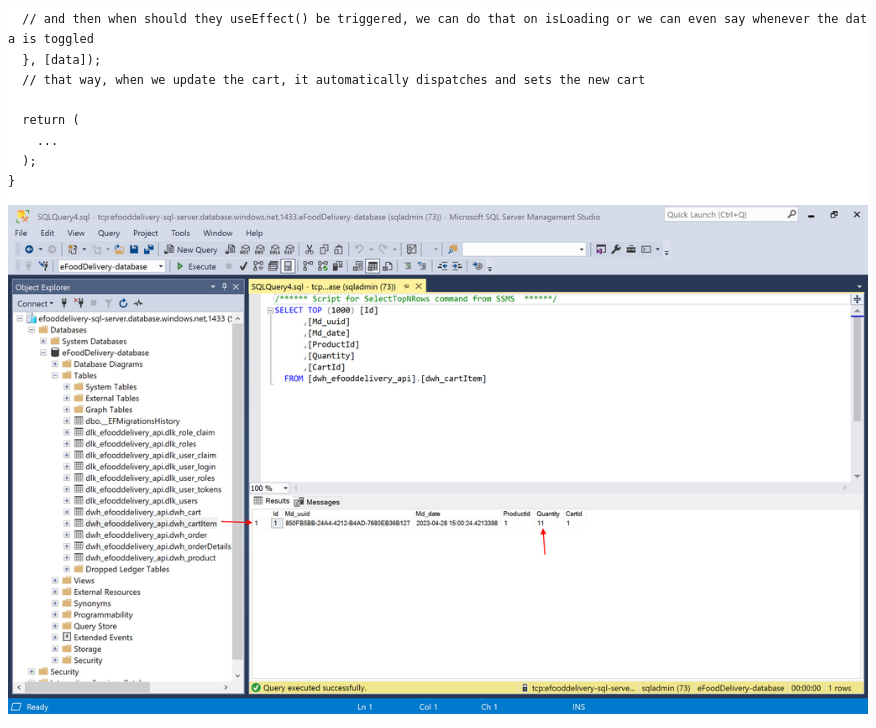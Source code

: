 ```tsx
  // and then when should they useEffect() be triggered, we can do that on isLoading or we can even say whenever the data is toggled
  }, [data]);
  // that way, when we update the cart, it automatically dispatches and sets the new cart

  return (
    ...
  );
}
```

![](./img/34.png)
